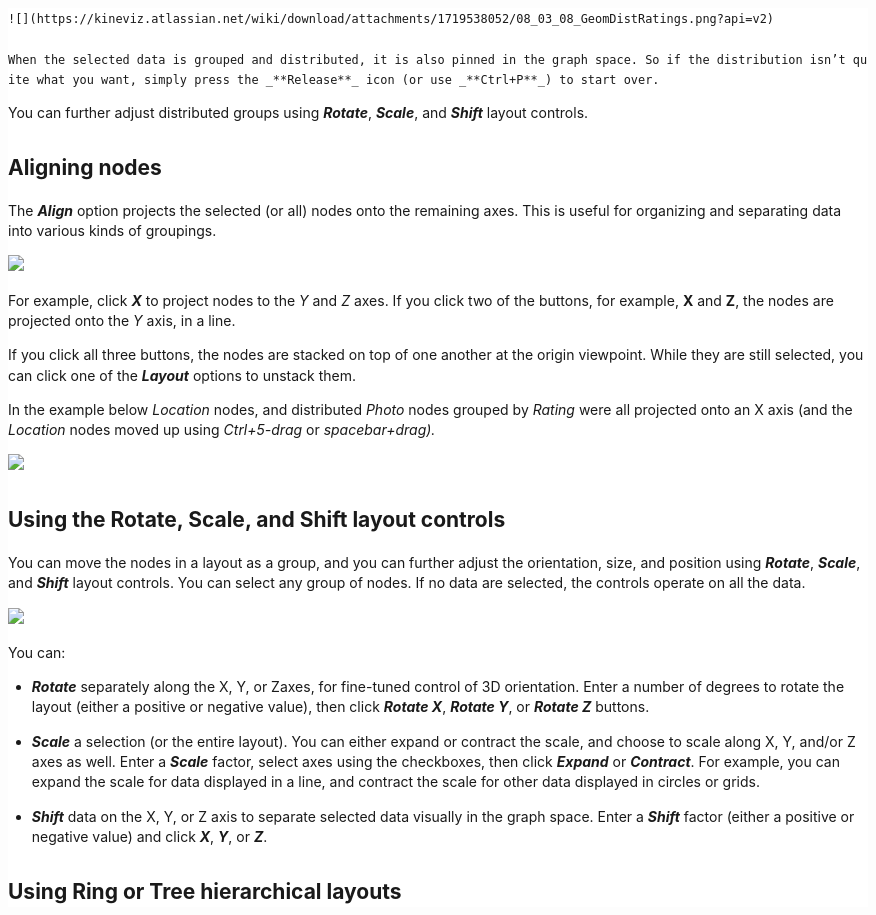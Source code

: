     ![](https://kineviz.atlassian.net/wiki/download/attachments/1719538052/08_03_08_GeomDistRatings.png?api=v2)
    
    When the selected data is grouped and distributed, it is also pinned in the graph space. So if the distribution isn’t quite what you want, simply press the _**Release**_ icon (or use _**Ctrl+P**_) to start over.
    

You can further adjust distributed groups using _**Rotate**_, _**Scale**_, and _**Shift**_ layout controls.

## Aligning nodes

The _**Align**_ option projects the selected (or all) nodes onto the remaining axes. This is useful for organizing and separating data into various kinds of groupings.

![](https://kineviz.atlassian.net/wiki/download/attachments/1719538052/08_03_09_Align1320.png?api=v2)

For example, click _**X**_ to project nodes to the _Y_ and _Z_ axes. If you click two of the buttons, for example, **X** and **Z**, the nodes are projected onto the _Y_ axis, in a line.

If you click all three buttons, the nodes are stacked on top of one another at the origin viewpoint. While they are still selected, you can click one of the _**Layout**_ options to unstack them.

In the example below _Location_ nodes, and distributed _Photo_ nodes grouped by _Rating_ were all projected onto an X axis (and the _Location_ nodes moved up using _Ctrl+5-drag_ or _spacebar+drag)._

![](https://kineviz.atlassian.net/wiki/download/attachments/1719538052/08_03_10_AlignExample.png?api=v2)

## Using the Rotate, Scale, and Shift layout controls

You can move the nodes in a layout as a group, and you can further adjust the orientation, size, and position using _**Rotate**_, _**Scale**_, and _**Shift**_ layout controls. You can select any group of nodes. If no data are selected, the controls operate on all the data.

![](https://kineviz.atlassian.net/wiki/download/attachments/1719538052/08_03_11_ShiftScale720.png?api=v2)

You can:

*   _**Rotate**_ separately along the X, Y, or Zaxes, for fine-tuned control of 3D orientation. Enter a number of degrees to rotate the layout (either a positive or negative value), then click _**Rotate X**_, _**Rotate Y**_, or _**Rotate Z**_ buttons.
    
*   _**Scale**_ a selection (or the entire layout). You can either expand or contract the scale, and choose to scale along X, Y, and/or Z axes as well. Enter a _**Scale**_ factor, select axes using the checkboxes, then click _**Expand**_ or _**Contract**_. For example, you can expand the scale for data displayed in a line, and contract the scale for other data displayed in circles or grids.
    
*   _**Shift**_ data on the X, Y, or Z axis to separate selected data visually in the graph space. Enter a _**Shift**_ factor (either a positive or negative value) and click _**X**_, _**Y**_, or _**Z**_.
    

## Using Ring or Tree hierarchical layouts
